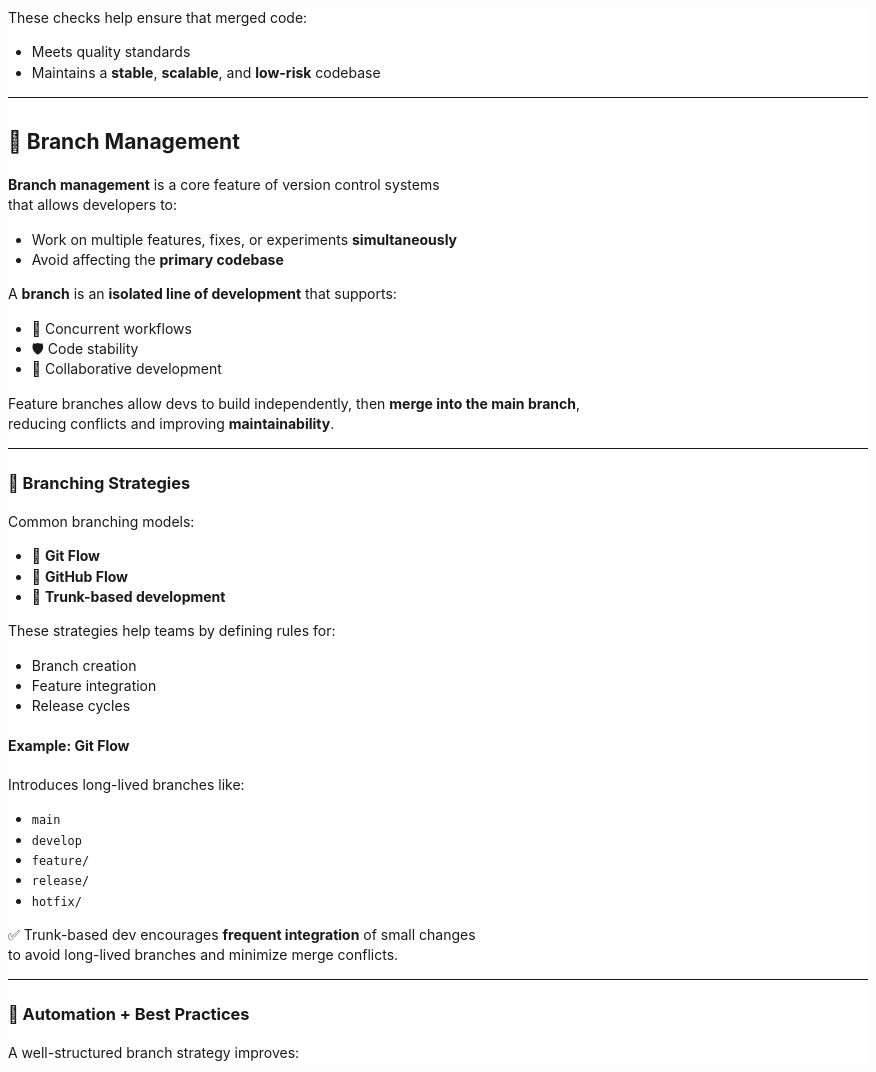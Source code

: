 These checks help ensure that merged code:

- Meets quality standards  
- Maintains a **stable**, **scalable**, and **low-risk** codebase
---
## 🌿 Branch Management

**Branch management** is a core feature of version control systems  
that allows developers to:

- Work on multiple features, fixes, or experiments **simultaneously**  
- Avoid affecting the **primary codebase**

A **branch** is an **isolated line of development** that supports:

- 🧩 Concurrent workflows  
- 🛡️ Code stability  
- 👥 Collaborative development

Feature branches allow devs to build independently, then **merge into the main branch**,  
reducing conflicts and improving **maintainability**.

---

### 🧠 Branching Strategies

Common branching models:

- 🔁 **Git Flow**  
- 🚦 **GitHub Flow**  
- 🌳 **Trunk-based development**

These strategies help teams by defining rules for:

- Branch creation  
- Feature integration  
- Release cycles

#### Example: Git Flow

Introduces long-lived branches like:

- `main`  
- `develop`  
- `feature/`  
- `release/`  
- `hotfix/`

✅ Trunk-based dev encourages **frequent integration** of small changes  
to avoid long-lived branches and minimize merge conflicts.

---

### 🧰 Automation + Best Practices

A well-structured branch strategy improves:
